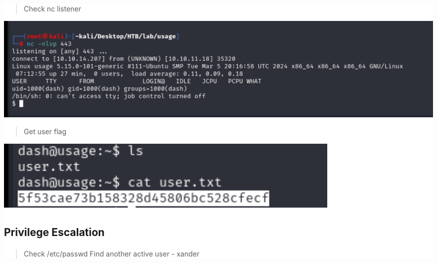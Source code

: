 > Check nc listener

![](./IMG/52.png)

> Get user flag

![](./IMG/53.png)
## Privilege Escalation 

> Check /etc/passwd
> Find another active user - xander 
